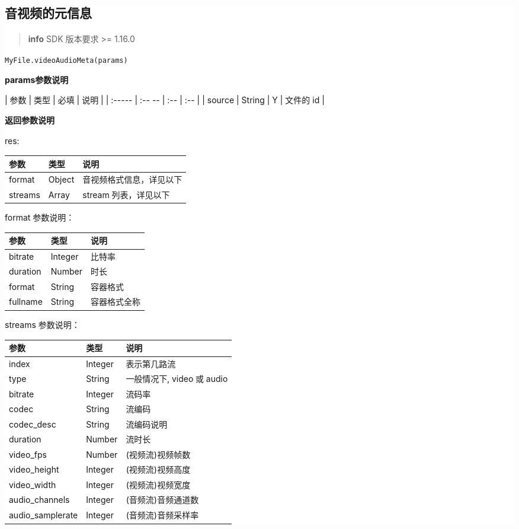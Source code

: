 ## 音视频的元信息

> **info**
> SDK 版本要求 >= 1.16.0


`MyFile.videoAudioMeta(params)`

**params参数说明**

|  参数  |  类型   | 必填 | 说明 |
| :----- | :-- -- | :-- | :-- |
| source   | String |  Y  | 文件的 id |

**返回参数说明**

res:

| 参数        | 类型   | 说明 |
| :--------- | :----- | :------ |
| format   | Object | 音视频格式信息，详见以下 |
| streams   | Array | stream 列表，详见以下 |

format 参数说明：

| 参数        | 类型   | 说明 |
| :--------- | :----- | :------ |
| bitrate   | Integer | 比特率 |
| duration   | Number | 时长 |
| format   | String | 容器格式 |
| fullname   | String | 容器格式全称 |

streams 参数说明：

| 参数        | 类型   | 说明 |
| :--------- | :----- | :------ |
| index   | Integer | 表示第几路流 |
| type   | String | 一般情况下, video 或 audio |
| bitrate   | Integer | 流码率 |
| codec   | String | 流编码 |
| codec_desc   | String | 流编码说明 |
| duration   | Number | 流时长 |
| video_fps   | Number | (视频流)视频帧数 |
| video_height   | Integer | (视频流)视频高度 |
| video_width   | Integer | (视频流)视频宽度 |
| audio_channels   | Integer | (音频流)音频通道数 |
| audio_samplerate   | Integer | (音频流)音频采样率 |
